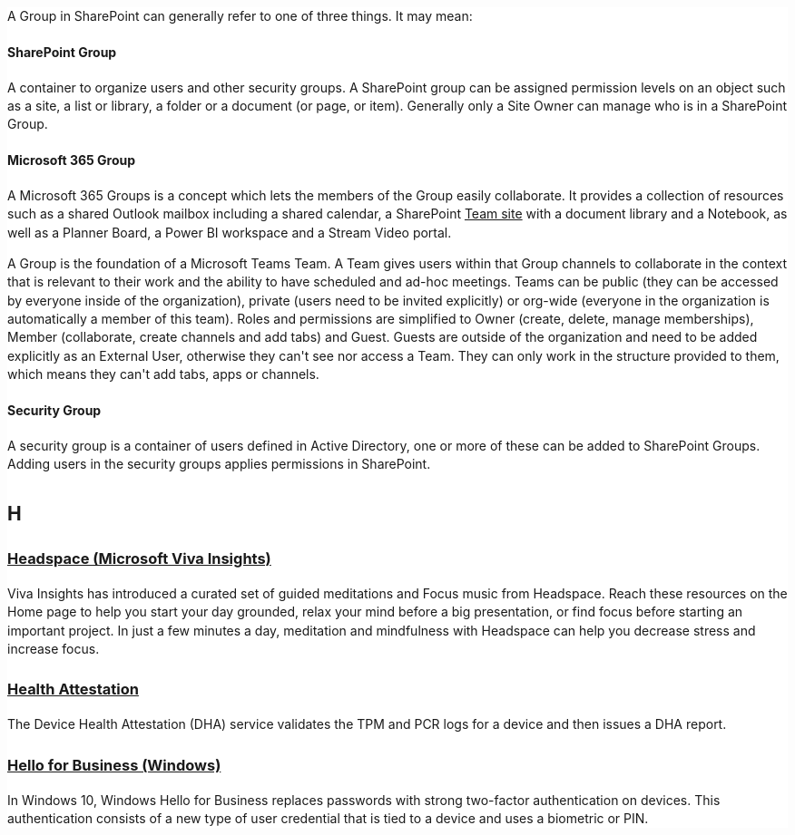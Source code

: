 A Group in SharePoint can generally refer to one of three things. It may mean:

#### SharePoint Group

  A container to organize users and other security groups. A SharePoint group can be assigned permission levels on an object such as a site, a list or library, a folder or a document (or page, or item). Generally only a Site Owner can manage who is in a SharePoint Group.

#### Microsoft 365 Group
  
A Microsoft 365 Groups is a concept which lets the members of the Group easily collaborate. It provides a collection of resources such as a shared Outlook mailbox including a shared calendar, a SharePoint [Team site](#team-site) with a document library and a Notebook, as well as a Planner Board, a Power BI workspace and a Stream Video portal.

A Group is the foundation of a Microsoft Teams Team. A Team gives users within that Group channels to collaborate in the context that is relevant to their work and the ability to have scheduled and ad-hoc meetings. Teams can be public (they can be accessed by everyone inside of the organization), private (users need to be invited explicitly) or org-wide (everyone in the organization is automatically a member of this team). Roles and permissions are simplified to Owner (create, delete, manage memberships), Member (collaborate, create channels and add tabs) and Guest. Guests are outside of the organization and need to be added explicitly as an External User, otherwise they can't see nor access a Team. They can only work in the structure provided to them, which means they can't add tabs, apps or channels.
  
#### Security Group

  A security group is a container of users defined in Active Directory, one or more of these can be added to SharePoint Groups. Adding users in the security groups applies permissions in SharePoint.

## H

### [Headspace (Microsoft Viva Insights)](/viva/insights/personal/teams/viva-insights-headspace)

Viva Insights has introduced a curated set of guided meditations and Focus music from Headspace. Reach these resources on the Home page to help you start your day grounded, relax your mind before a big presentation, or find focus before starting an important project. In just a few minutes a day, meditation and mindfulness with Headspace can help you decrease stress and increase focus.

### [Health Attestation](/windows-server/security/device-health-attestation)

The Device Health Attestation (DHA) service validates the TPM and PCR logs for a device and then issues a DHA report.

### [Hello for Business (Windows)](/security/identity-protection/hello-for-business/hello-overview)

In Windows 10, Windows Hello for Business replaces passwords with strong two-factor authentication on devices. This authentication consists of a new type of user credential that is tied to a device and uses a biometric or PIN.
